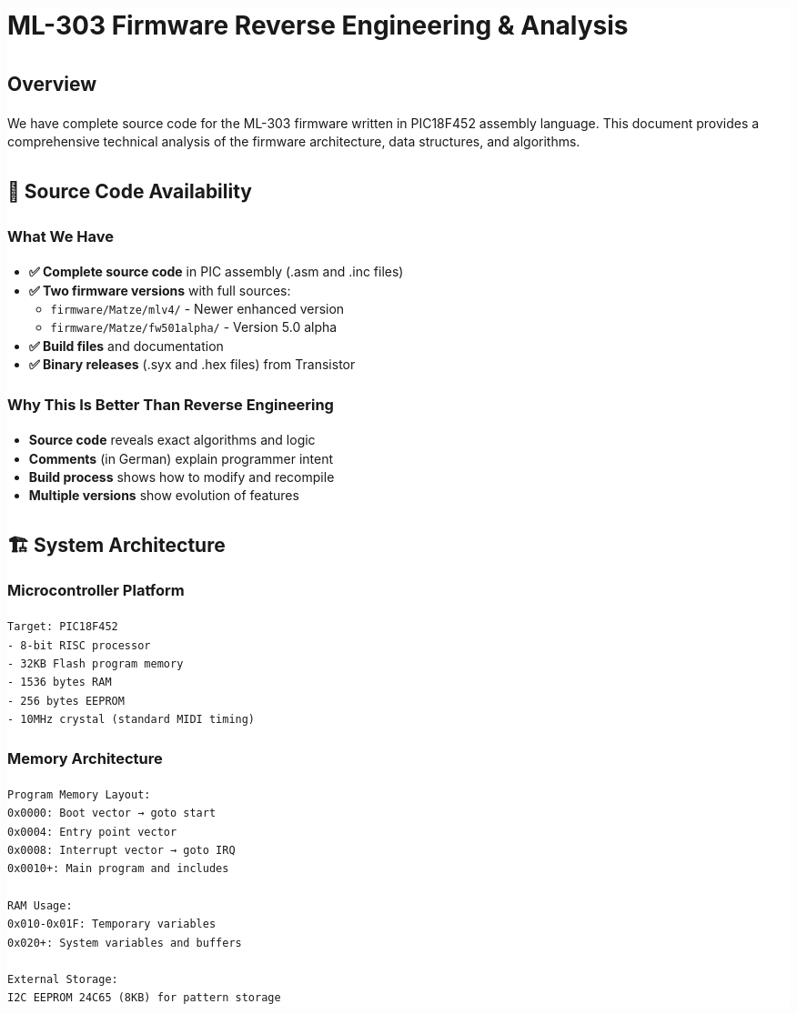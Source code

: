 # ML-303 Firmware Reverse Engineering & Analysis

## Overview

We have complete source code for the ML-303 firmware written in PIC18F452 assembly language. This document provides a comprehensive technical analysis of the firmware architecture, data structures, and algorithms.

## 📁 Source Code Availability

### What We Have
- **✅ Complete source code** in PIC assembly (.asm and .inc files)
- **✅ Two firmware versions** with full sources:
  - `firmware/Matze/mlv4/` - Newer enhanced version
  - `firmware/Matze/fw501alpha/` - Version 5.0 alpha
- **✅ Build files** and documentation
- **✅ Binary releases** (.syx and .hex files) from Transistor

### Why This Is Better Than Reverse Engineering
- **Source code** reveals exact algorithms and logic
- **Comments** (in German) explain programmer intent
- **Build process** shows how to modify and recompile
- **Multiple versions** show evolution of features

## 🏗️ System Architecture

### Microcontroller Platform
```
Target: PIC18F452
- 8-bit RISC processor
- 32KB Flash program memory
- 1536 bytes RAM
- 256 bytes EEPROM
- 10MHz crystal (standard MIDI timing)
```

### Memory Architecture
```
Program Memory Layout:
0x0000: Boot vector → goto start
0x0004: Entry point vector
0x0008: Interrupt vector → goto IRQ
0x0010+: Main program and includes

RAM Usage:
0x010-0x01F: Temporary variables
0x020+: System variables and buffers

External Storage:
I2C EEPROM 24C65 (8KB) for pattern storage
```

